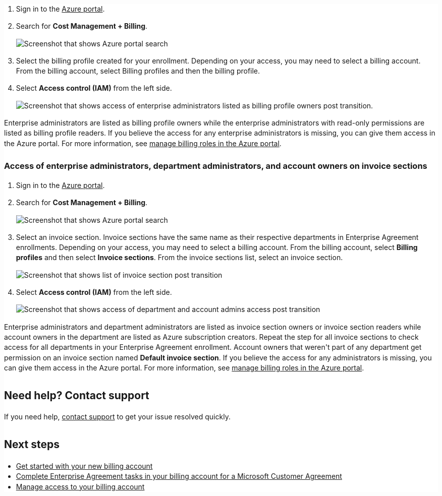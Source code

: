 1. Sign in to the [Azure portal](https://portal.azure.com).

2. Search for **Cost Management + Billing**.

   ![Screenshot that shows Azure portal search](./media/microsoft-customer-agreement-setup-account/search-cmb.png)

3. Select the billing profile created for your enrollment. Depending on your access, you may need to select a billing account. From the billing account, select Billing profiles and then the billing profile.

4. Select **Access control (IAM)** from the left side.

   ![Screenshot that shows access of enterprise administrators listed as billing profile owners post transition.](./media/microsoft-customer-agreement-setup-account/microsoft-customer-agreement-ea-admins-bp-access-post-transition.png)

Enterprise administrators are listed as billing profile owners while the enterprise administrators with read-only permissions are listed as billing profile readers. If you believe the access for any enterprise administrators is missing, you can give them access in the Azure portal. For more information, see [manage billing roles in the Azure portal](understand-mca-roles.md#manage-billing-roles-in-the-azure-portal).

### Access of enterprise administrators, department administrators, and account owners on invoice sections

1. Sign in to the [Azure portal](https://portal.azure.com).

2. Search for **Cost Management + Billing**.

   ![Screenshot that shows Azure portal search](./media/microsoft-customer-agreement-setup-account/search-cmb.png)

3. Select an invoice section. Invoice sections have the same name as their respective departments in Enterprise Agreement enrollments. Depending on your access, you may need to select a billing account. From the billing account, select **Billing profiles** and then select **Invoice sections**. From the invoice sections list, select an invoice section.

   ![Screenshot that shows list of invoice section post transition](./media/microsoft-customer-agreement-setup-account/microsoft-customer-agreement-invoice-sections-post-transition.png)

4. Select **Access control (IAM)** from the left side.

    ![Screenshot that shows access of department and account admins access post transition](./media/microsoft-customer-agreement-setup-account/microsoft-customer-agreement-department-account-admins-access-post-transition.png)

Enterprise administrators and department administrators are listed as invoice section owners or invoice section readers while account owners in the department are listed as Azure subscription creators. Repeat the step for all invoice sections to check access for all departments in your Enterprise Agreement enrollment. Account owners that weren't part of any department get permission on an invoice section named **Default invoice section**. If you believe the access for any administrators is missing, you can give them access in the Azure portal. For more information, see [manage billing roles in the Azure portal](understand-mca-roles.md#manage-billing-roles-in-the-azure-portal).

## Need help? Contact support

If you need help, [contact support](https://portal.azure.com/?#blade/Microsoft_Azure_Support/HelpAndSupportBlade) to get your issue resolved quickly.

## Next steps

- [Get started with your new billing account](../understand/mca-overview.md)
- [Complete Enterprise Agreement tasks in your billing account for a Microsoft Customer Agreement](mca-enterprise-operations.md)
- [Manage access to your billing account](understand-mca-roles.md)
